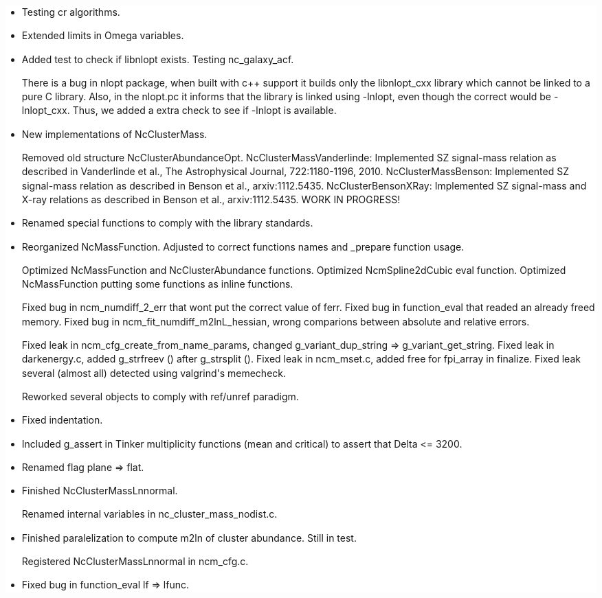  * Testing cr algorithms.

 * Extended limits in Omega variables.

 * Added test to check if libnlopt exists. Testing nc_galaxy_acf.

     There is a bug in nlopt package, when built with c++ support it builds only
     the libnlopt_cxx library which cannot be linked to a pure C library. Also,
     in the nlopt.pc it informs that the library is linked using -lnlopt, even
     though the correct would be -lnlopt_cxx. Thus, we added a extra check to
     see if -lnlopt is available.

 * New implementations of NcClusterMass.

     Removed old structure NcClusterAbundanceOpt. NcClusterMassVanderlinde:
     Implemented SZ signal-mass relation as described in Vanderlinde et al., The
     Astrophysical Journal, 722:1180-1196, 2010. NcClusterMassBenson:
     Implemented SZ signal-mass relation as described in Benson et al.,
     arxiv:1112.5435. NcClusterBensonXRay: Implemented SZ signal-mass and X-ray
     relations as described in Benson et al., arxiv:1112.5435. WORK IN PROGRESS!

 * Renamed special functions to comply with the library standards.

 * Reorganized NcMassFunction. Adjusted to correct functions names and _prepare
     function usage.

     Optimized NcMassFunction and NcClusterAbundance functions. Optimized
     NcmSpline2dCubic eval function. Optimized NcMassFunction putting some
     functions as inline functions.

     Fixed bug in ncm_numdiff_2_err that wont put the correct value of ferr. 
     Fixed bug in function_eval that readed an already freed memory. Fixed bug
     in ncm_fit_numdiff_m2lnL_hessian, wrong comparions between absolute and
     relative errors.

     Fixed leak in ncm_cfg_create_from_name_params, changed g_variant_dup_string
     => g_variant_get_string. Fixed leak in darkenergy.c, added g_strfreev ()
     after g_strsplit (). Fixed leak in ncm_mset.c, added free for fpi_array in
     finalize. Fixed leak several (almost all) detected using valgrind's
     memecheck.

     Reworked several objects to comply with ref/unref paradigm.

 * Fixed indentation.

 * Included g_assert in Tinker multiplicity functions (mean and critical) to
     assert that Delta <= 3200.

 * Renamed flag plane => flat.

 * Finished NcClusterMassLnnormal.

     Renamed internal variables in nc_cluster_mass_nodist.c.

 * Finished paralelization to compute m2ln of cluster abundance. Still in test.

     Registered NcClusterMassLnnormal in ncm_cfg.c.

 * Fixed bug in function_eval lf => lfunc.
